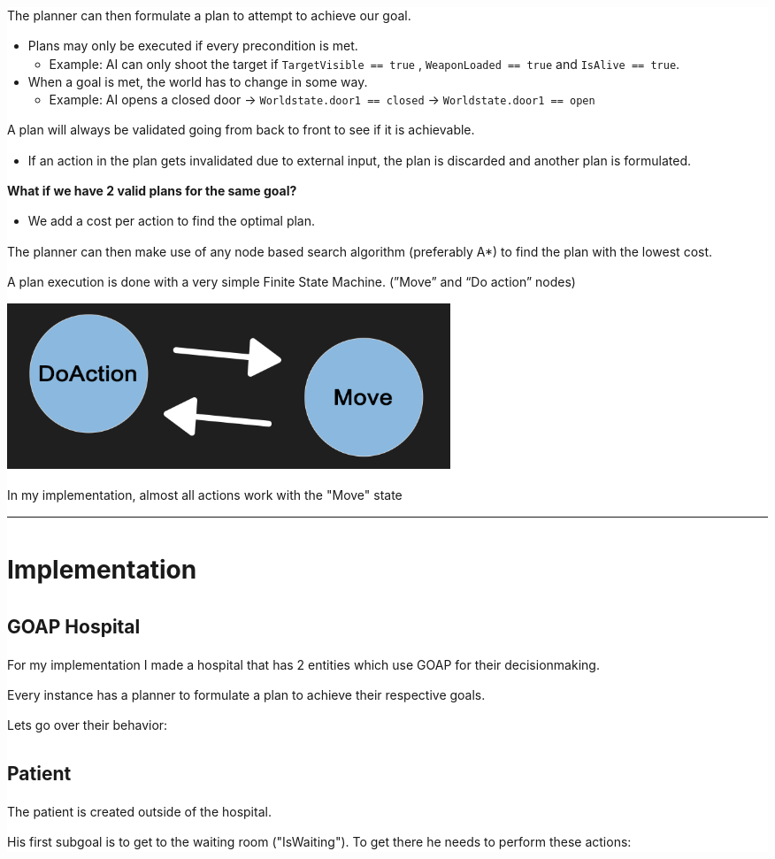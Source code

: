 The planner can then formulate a plan to attempt to achieve our goal.

- Plans may only be executed if every precondition is met.
    - Example: AI can only shoot the target if `TargetVisible == true` , `WeaponLoaded == true` and `IsAlive == true`.
- When a goal is met, the world has to change in some way.
    - Example: AI opens a closed door → `Worldstate.door1 == closed` → `Worldstate.door1 == open`

A plan will always be validated going from back to front to see if it is achievable.

- If an action in the plan gets invalidated due to external input, the plan is discarded and another plan is formulated.

**What if we have 2 valid plans for the same goal?**

- We add a cost per action to find the optimal plan.

The planner can then make use of any node based search algorithm (preferably A*) to find the plan with the lowest cost.

A plan execution is done with a very simple Finite State Machine. (”Move” and “Do action” nodes)

![GOAPFSM](images/SimpleFSM.png)

In my implementation, almost all actions work with the "Move" state

---

# Implementation
## GOAP Hospital

For my implementation I made a hospital that has 2 entities which use GOAP for their decisionmaking.

Every instance has a planner to formulate a plan to achieve their respective goals.

Lets go over their behavior:

## Patient

The patient is created outside of the hospital.

His first subgoal is to get to the waiting room ("IsWaiting"). To get there he needs to perform these actions:
